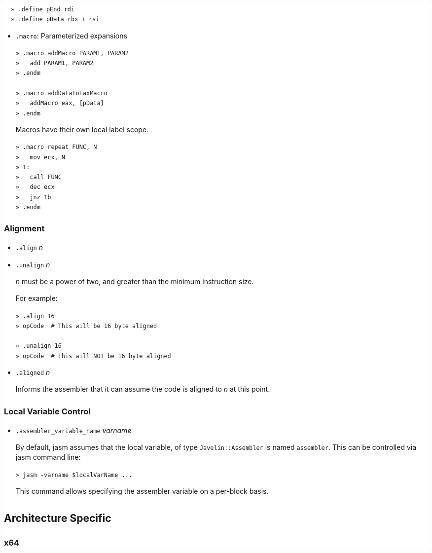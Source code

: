       » .define pEnd rdi
      » .define pData rbx + rsi
        
* `.macro`: Parameterized expansions

      » .macro addMacro PARAM1, PARAM2
      »   add PARAM1, PARAM2
      » .endm

      » .macro addDataToEaxMacro
      »   addMacro eax, [pData]
      » .endm

  Macros have their own local label scope.

      » .macro repeat FUNC, N
      »   mov ecx, N
      » 1:
      »   call FUNC
      »   dec ecx
      »   jnz 1b
      » .endm

### Alignment

* `.align` _n_
* `.unalign` _n_

  _n_ must be a power of two, and greater than the minimum instruction size.

  For example:

      » .align 16
      » opCode  # This will be 16 byte aligned

      » .unalign 16
      » opCode  # This will NOT be 16 byte aligned

* `.aligned` _n_

  Informs the assembler that it can assume the code is aligned to _n_ at this point.

### Local Variable Control

* `.assembler_variable_name` _varname_

  By default, jasm assumes that the local variable, of type `Javelin::Assembler` is named `assembler`. This can be controlled via jasm command line:

      > jasm -varname $localVarName ...

  This command allows specifying the assembler variable on a per-block basis.

## Architecture Specific

### x64
